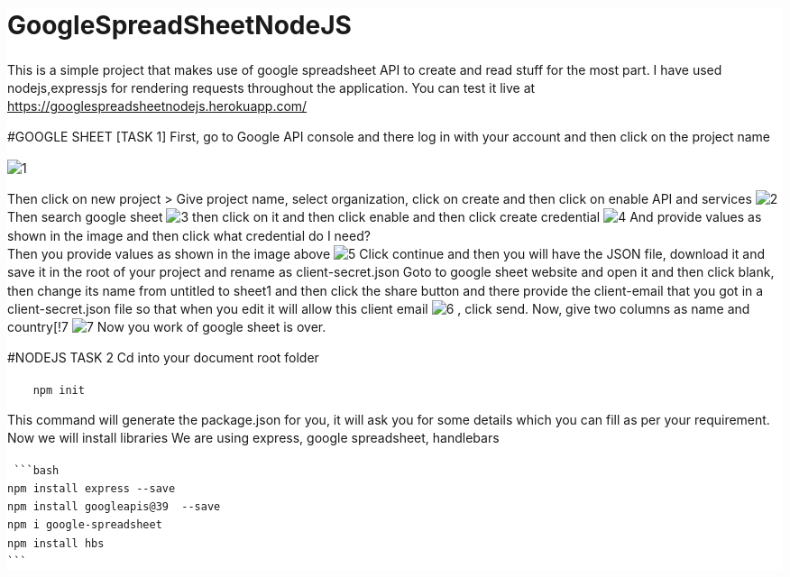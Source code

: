 # GoogleSpreadSheetNodeJS
This is a simple project that makes use of google spreadsheet API to create and read stuff for the most part. I have used nodejs,expressjs for rendering requests throughout the application. You can test it live at 
https://googlespreadsheetnodejs.herokuapp.com/


#GOOGLE SHEET [TASK 1]
First, go to Google API console and there log in with your account and then click on the project name 

![1](https://user-images.githubusercontent.com/20107730/62009056-5dd5df00-b178-11e9-84df-5e69c0dc75f0.JPG)

Then click on new project > 
Give project name, select organization, click on create and then click on enable API and services 
![2](https://user-images.githubusercontent.com/20107730/62009065-7e9e3480-b178-11e9-93ba-8c448438e80a.JPG)
Then search google sheet
![3](https://user-images.githubusercontent.com/20107730/62009072-91b10480-b178-11e9-89d0-ece6fb0d7c06.JPG)
 then click on it and then click enable and then  click create credential
![4](https://user-images.githubusercontent.com/20107730/62009075-9ecdf380-b178-11e9-8d5c-4fc98927032c.JPG)
And provide values as shown in the image and then click what credential do I need?     
Then you provide values as shown in the image above
![5](https://user-images.githubusercontent.com/20107730/62009082-ae4d3c80-b178-11e9-85df-e14b35ef2ee2.JPG) 
Click continue and then you will have the JSON file, download it and save it in the root of your project and rename as client-secret.json
Goto to google sheet website and open it and then click blank, then change its name from untitled to sheet1 and then click the share button and there provide the client-email that you got in a client-secret.json file so that when you edit it will allow this client email
![6](https://user-images.githubusercontent.com/20107730/62009089-b9a06800-b178-11e9-9015-98fb289e9632.JPG)
, click send.
Now, give two columns as name and country[!7
![7](https://user-images.githubusercontent.com/20107730/62009095-c9b84780-b178-11e9-8879-34f2f5624688.JPG)
Now you work of google sheet is over.


#NODEJS TASK 2
Cd into your document root folder

```bash
	npm init
```

This command will generate the package.json for you, it will ask you for some details which you can fill as per your requirement.
Now we will install libraries
We are using express, google spreadsheet, handlebars

     ```bash
	npm install express --save
	npm install googleapis@39  --save
	npm i google-spreadsheet
	npm install hbs
	```
